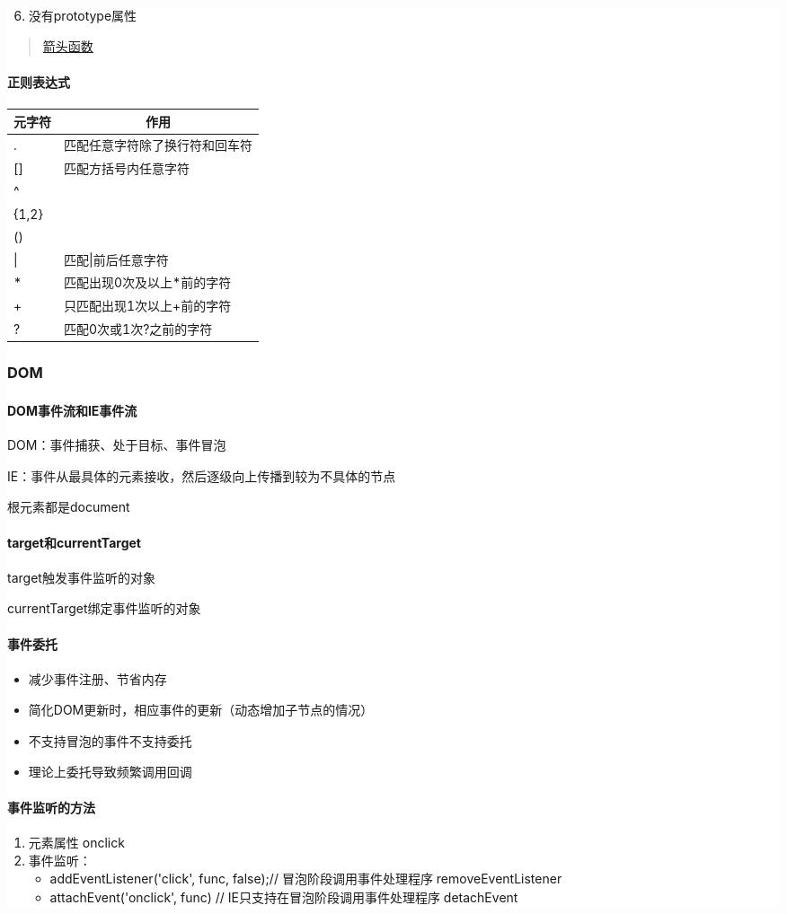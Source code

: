 6. 没有prototype属性

> [箭头函数](https://developer.mozilla.org/zh-CN/docs/Web/JavaScript/Reference/Functions/Arrow_functions)

#### 正则表达式

| 元字符 | 作用                           |
| ------ | ------------------------------ |
| .      | 匹配任意字符除了换行符和回车符 |
| []     | 匹配方括号内任意字符           |
| ^      |                                |
| {1,2}  |                                |
| ()     |                                |
| \|     | 匹配\|前后任意字符             |
| *      | 匹配出现0次及以上*前的字符     |
| +      | 只匹配出现1次以上+前的字符     |
| ?      | 匹配0次或1次?之前的字符        |

### DOM

#### DOM事件流和IE事件流

DOM：事件捕获、处于目标、事件冒泡

IE：事件从最具体的元素接收，然后逐级向上传播到较为不具体的节点

根元素都是document

#### target和currentTarget

target触发事件监听的对象

currentTarget绑定事件监听的对象

#### 事件委托

- 减少事件注册、节省内存

- 简化DOM更新时，相应事件的更新（动态增加子节点的情况）

- 不支持冒泡的事件不支持委托

- 理论上委托导致频繁调用回调

#### 事件监听的方法

1. 元素属性 onclick
2. 事件监听：
   - addEventListener('click', func, false);// 冒泡阶段调用事件处理程序  removeEventListener
   - attachEvent('onclick', func) // IE只支持在冒泡阶段调用事件处理程序 detachEvent
